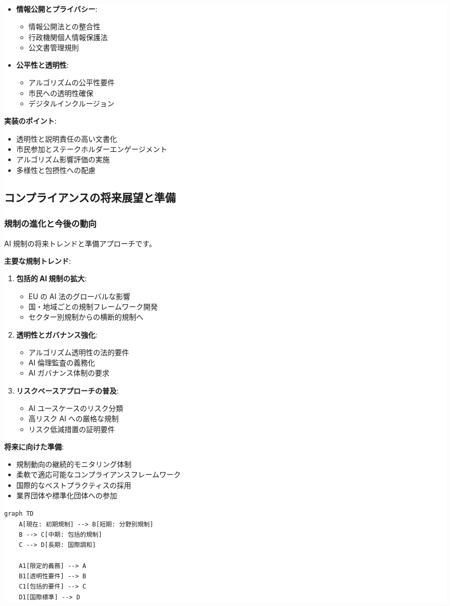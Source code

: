 - **情報公開とプライバシー**:

  - 情報公開法との整合性
  - 行政機関個人情報保護法
  - 公文書管理規則

- **公平性と透明性**:
  - アルゴリズムの公平性要件
  - 市民への透明性確保
  - デジタルインクルージョン

**実装のポイント**:

- 透明性と説明責任の高い文書化
- 市民参加とステークホルダーエンゲージメント
- アルゴリズム影響評価の実施
- 多様性と包摂性への配慮

## コンプライアンスの将来展望と準備

### 規制の進化と今後の動向

AI 規制の将来トレンドと準備アプローチです。

**主要な規制トレンド**:

1. **包括的 AI 規制の拡大**:

   - EU の AI 法のグローバルな影響
   - 国・地域ごとの規制フレームワーク開発
   - セクター別規制からの横断的規制へ

2. **透明性とガバナンス強化**:

   - アルゴリズム透明性の法的要件
   - AI 倫理監査の義務化
   - AI ガバナンス体制の要求

3. **リスクベースアプローチの普及**:
   - AI ユースケースのリスク分類
   - 高リスク AI への厳格な規制
   - リスク低減措置の証明要件

**将来に向けた準備**:

- 規制動向の継続的モニタリング体制
- 柔軟で適応可能なコンプライアンスフレームワーク
- 国際的なベストプラクティスの採用
- 業界団体や標準化団体への参加

```mermaid
graph TD
    A[現在: 初期規制] --> B[短期: 分野別規制]
    B --> C[中期: 包括的規制]
    C --> D[長期: 国際調和]

    A1[限定的義務] --> A
    B1[透明性要件] --> B
    C1[包括的要件] --> C
    D1[国際標準] --> D
```

